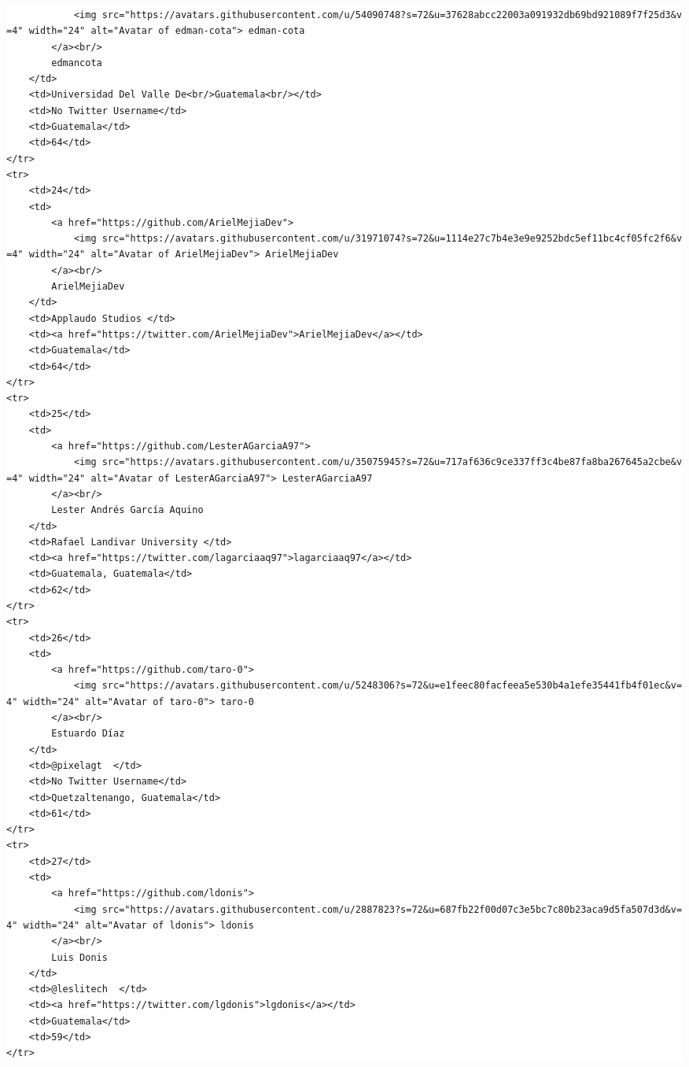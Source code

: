 				<img src="https://avatars.githubusercontent.com/u/54090748?s=72&u=37628abcc22003a091932db69bd921089f7f25d3&v=4" width="24" alt="Avatar of edman-cota"> edman-cota
			</a><br/>
			edmancota
		</td>
		<td>Universidad Del Valle De<br/>Guatemala<br/></td>
		<td>No Twitter Username</td>
		<td>Guatemala</td>
		<td>64</td>
	</tr>
	<tr>
		<td>24</td>
		<td>
			<a href="https://github.com/ArielMejiaDev">
				<img src="https://avatars.githubusercontent.com/u/31971074?s=72&u=1114e27c7b4e3e9e9252bdc5ef11bc4cf05fc2f6&v=4" width="24" alt="Avatar of ArielMejiaDev"> ArielMejiaDev
			</a><br/>
			ArielMejiaDev
		</td>
		<td>Applaudo Studios </td>
		<td><a href="https://twitter.com/ArielMejiaDev">ArielMejiaDev</a></td>
		<td>Guatemala</td>
		<td>64</td>
	</tr>
	<tr>
		<td>25</td>
		<td>
			<a href="https://github.com/LesterAGarciaA97">
				<img src="https://avatars.githubusercontent.com/u/35075945?s=72&u=717af636c9ce337ff3c4be87fa8ba267645a2cbe&v=4" width="24" alt="Avatar of LesterAGarciaA97"> LesterAGarciaA97
			</a><br/>
			Lester Andrés García Aquino
		</td>
		<td>Rafael Landivar University </td>
		<td><a href="https://twitter.com/lagarciaaq97">lagarciaaq97</a></td>
		<td>Guatemala, Guatemala</td>
		<td>62</td>
	</tr>
	<tr>
		<td>26</td>
		<td>
			<a href="https://github.com/taro-0">
				<img src="https://avatars.githubusercontent.com/u/5248306?s=72&u=e1feec80facfeea5e530b4a1efe35441fb4f01ec&v=4" width="24" alt="Avatar of taro-0"> taro-0
			</a><br/>
			Estuardo Díaz
		</td>
		<td>@pixelagt  </td>
		<td>No Twitter Username</td>
		<td>Quetzaltenango, Guatemala</td>
		<td>61</td>
	</tr>
	<tr>
		<td>27</td>
		<td>
			<a href="https://github.com/ldonis">
				<img src="https://avatars.githubusercontent.com/u/2887823?s=72&u=687fb22f00d07c3e5bc7c80b23aca9d5fa507d3d&v=4" width="24" alt="Avatar of ldonis"> ldonis
			</a><br/>
			Luis Donis
		</td>
		<td>@leslitech  </td>
		<td><a href="https://twitter.com/lgdonis">lgdonis</a></td>
		<td>Guatemala</td>
		<td>59</td>
	</tr>